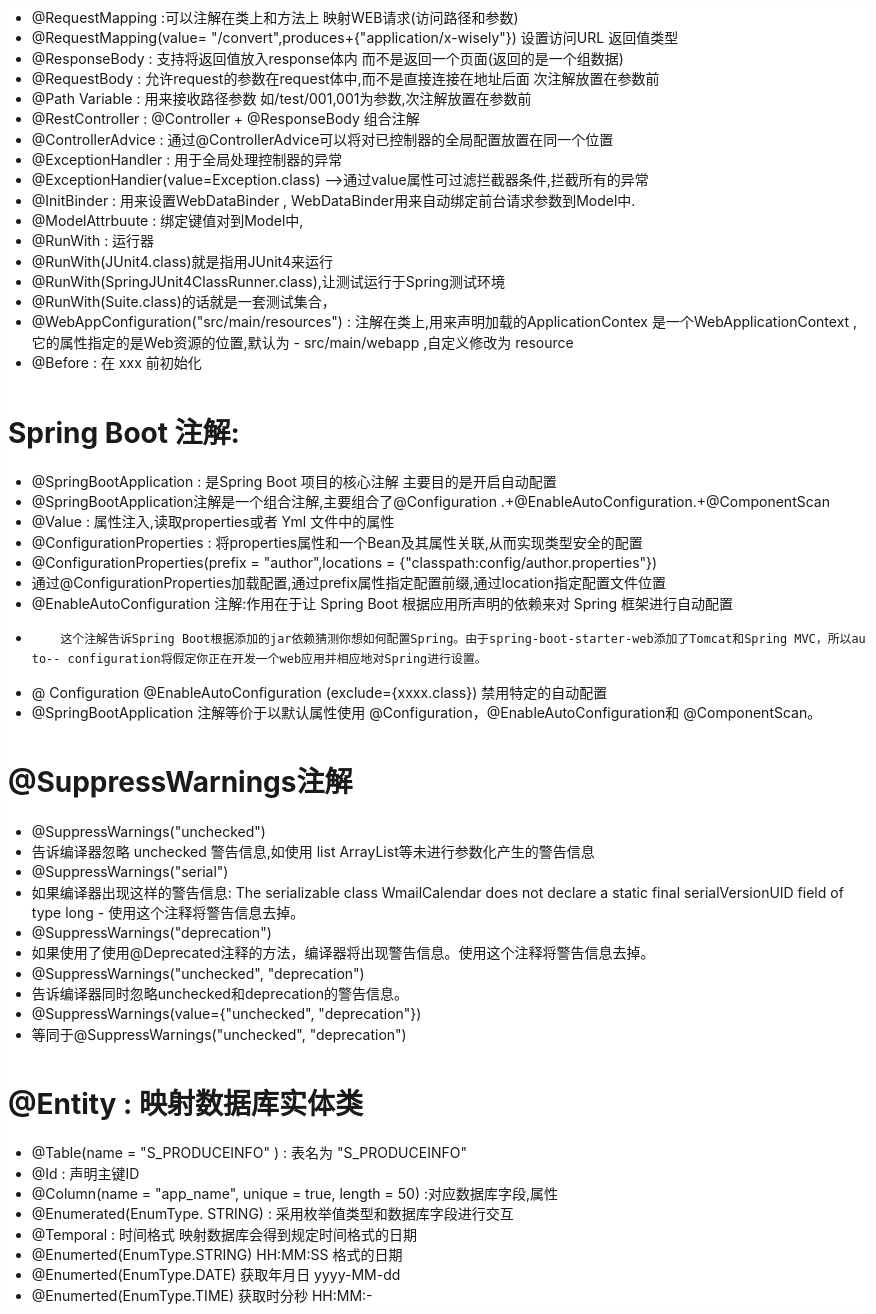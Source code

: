 - @RequestMapping :可以注解在类上和方法上 映射WEB请求(访问路径和参数)
- @RequestMapping(value= "/convert",produces+{"application/x-wisely"}) 设置访问URL 返回值类型
- @ResponseBody : 支持将返回值放入response体内 而不是返回一个页面(返回的是一个组数据)
- @RequestBody : 允许request的参数在request体中,而不是直接连接在地址后面 次注解放置在参数前
- @Path Variable : 用来接收路径参数 如/test/001,001为参数,次注解放置在参数前
- @RestController : @Controller + @ResponseBody 组合注解
- @ControllerAdvice : 通过@ControllerAdvice可以将对已控制器的全局配置放置在同一个位置
- @ExceptionHandler : 用于全局处理控制器的异常
- @ExceptionHandier(value=Exception.class) -->通过value属性可过滤拦截器条件,拦截所有的异常
- @InitBinder : 用来设置WebDataBinder , WebDataBinder用来自动绑定前台请求参数到Model中.
- @ModelAttrbuute : 绑定键值对到Model中,
- @RunWith : 运行器
- @RunWith(JUnit4.class)就是指用JUnit4来运行
- @RunWith(SpringJUnit4ClassRunner.class),让测试运行于Spring测试环境
- @RunWith(Suite.class)的话就是一套测试集合，
- @WebAppConfiguration("src/main/resources") : 注解在类上,用来声明加载的ApplicationContex 是一个WebApplicationContext ,它的属性指定的是Web资源的位置,默认为 - src/main/webapp ,自定义修改为 resource
- @Before : 在 xxx 前初始化
# Spring Boot 注解:
- @SpringBootApplication : 是Spring Boot 项目的核心注解 主要目的是开启自动配置
- @SpringBootApplication注解是一个组合注解,主要组合了@Configuration .+@EnableAutoConfiguration.+@ComponentScan
- @Value : 属性注入,读取properties或者 Yml 文件中的属性
- @ConfigurationProperties : 将properties属性和一个Bean及其属性关联,从而实现类型安全的配置
- @ConfigurationProperties(prefix = "author",locations = {"classpath:config/author.properties"})
- 通过@ConfigurationProperties加载配置,通过prefix属性指定配置前缀,通过location指定配置文件位置
- @EnableAutoConfiguration 注解:作用在于让 Spring Boot   根据应用所声明的依赖来对 Spring 框架进行自动配置
-         这个注解告诉Spring Boot根据添加的jar依赖猜测你想如何配置Spring。由于spring-boot-starter-web添加了Tomcat和Spring MVC，所以auto-- configuration将假定你正在开发一个web应用并相应地对Spring进行设置。
- @ Configuration @EnableAutoConfiguration (exclude={xxxx.class}) 禁用特定的自动配置
- @SpringBootApplication   注解等价于以默认属性使用 @Configuration，@EnableAutoConfiguration和     @ComponentScan。
# @SuppressWarnings注解
- @SuppressWarnings("unchecked")
- 告诉编译器忽略 unchecked 警告信息,如使用 list ArrayList等未进行参数化产生的警告信息
- @SuppressWarnings("serial")
- 如果编译器出现这样的警告信息: The serializable class WmailCalendar does not declare a static final serialVersionUID field of type long     - 使用这个注释将警告信息去掉。
- @SuppressWarnings("deprecation")
- 如果使用了使用@Deprecated注释的方法，编译器将出现警告信息。使用这个注释将警告信息去掉。
- @SuppressWarnings("unchecked", "deprecation")
- 告诉编译器同时忽略unchecked和deprecation的警告信息。
- @SuppressWarnings(value={"unchecked", "deprecation"})
- 等同于@SuppressWarnings("unchecked", "deprecation")
# @Entity : 映射数据库实体类
- @Table(name = "S_PRODUCEINFO" ) : 表名为 "S_PRODUCEINFO"
- @Id : 声明主键ID
- @Column(name = "app_name", unique = true, length = 50) :对应数据库字段,属性
- @Enumerated(EnumType. STRING) : 采用枚举值类型和数据库字段进行交互
- @Temporal : 时间格式 映射数据库会得到规定时间格式的日期
- @Enumerted(EnumType.STRING)  HH:MM:SS 格式的日期
- @Enumerted(EnumType.DATE) 获取年月日  yyyy-MM-dd
- @Enumerted(EnumType.TIME) 获取时分秒  HH:MM:-
